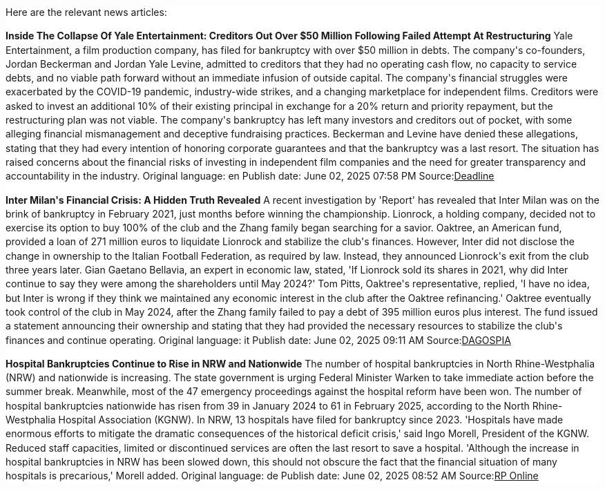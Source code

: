Here are the relevant news articles:

**Inside The Collapse Of Yale Entertainment: Creditors Out Over $50 Million Following Failed Attempt At Restructuring**
Yale Entertainment, a film production company, has filed for bankruptcy with over $50 million in debts. The company's co-founders, Jordan Beckerman and Jordan Yale Levine, admitted to creditors that they had no operating cash flow, no capacity to service debts, and no viable path forward without an immediate infusion of outside capital. The company's financial struggles were exacerbated by the COVID-19 pandemic, industry-wide strikes, and a changing marketplace for independent films. Creditors were asked to invest an additional 10% of their existing principal in exchange for a 20% return and priority repayment, but the restructuring plan was not viable. The company's bankruptcy has left many investors and creditors out of pocket, with some alleging financial mismanagement and deceptive fundraising practices. Beckerman and Levine have denied these allegations, stating that they had every intention of honoring corporate guarantees and that the bankruptcy was a last resort. The situation has raised concerns about the financial risks of investing in independent film companies and the need for greater transparency and accountability in the industry.
Original language: en
Publish date: June 02, 2025 07:58 PM
Source:[Deadline](https://deadline.com/2025/06/yale-entertainment-bankruptcy-lawsuits-restructuring-1236409606/)

**Inter Milan's Financial Crisis: A Hidden Truth Revealed**
A recent investigation by 'Report' has revealed that Inter Milan was on the brink of bankruptcy in February 2021, just months before winning the championship. Lionrock, a holding company, decided not to exercise its option to buy 100% of the club and the Zhang family began searching for a savior. Oaktree, an American fund, provided a loan of 271 million euros to liquidate Lionrock and stabilize the club's finances. However, Inter did not disclose the change in ownership to the Italian Football Federation, as required by law. Instead, they announced Lionrock's exit from the club three years later. Gian Gaetano Bellavia, an expert in economic law, stated, 'If Lionrock sold its shares in 2021, why did Inter continue to say they were among the shareholders until May 2024?' Tom Pitts, Oaktree's representative, replied, 'I have no idea, but Inter is wrong if they think we maintained any economic interest in the club after the Oaktree refinancing.' Oaktree eventually took control of the club in May 2024, after the Zhang family failed to pay a debt of 395 million euros plus interest. The fund issued a statement announcing their ownership and stating that they had provided the necessary resources to stabilize the club's finances and continue operating.
Original language: it
Publish date: June 02, 2025 09:11 AM
Source:[DAGOSPIA](http://www.dagospia.com/sport/report-infila-telecamera-difficile-situazione-finanziaria-dell-inter-scopre-436602)

**Hospital Bankruptcies Continue to Rise in NRW and Nationwide**
The number of hospital bankruptcies in North Rhine-Westphalia (NRW) and nationwide is increasing. The state government is urging Federal Minister Warken to take immediate action before the summer break. Meanwhile, most of the 47 emergency proceedings against the hospital reform have been won. The number of hospital bankruptcies nationwide has risen from 39 in January 2024 to 61 in February 2025, according to the North Rhine-Westphalia Hospital Association (KGNW). In NRW, 13 hospitals have filed for bankruptcy since 2023. 'Hospitals have made enormous efforts to mitigate the dramatic consequences of the historical deficit crisis,' said Ingo Morell, President of the KGNW. Reduced staff capacities, limited or discontinued services are often the last resort to save a hospital. 'Although the increase in hospital bankruptcies in NRW has been slowed down, this should not obscure the fact that the financial situation of many hospitals is precarious,' Morell added.
Original language: de
Publish date: June 02, 2025 08:52 AM
Source:[RP Online](https://rp-online.de/nrw/panorama/weitere-krankenhaeuser-in-nrw-melden-insolvenz-an_aid-128470697)
